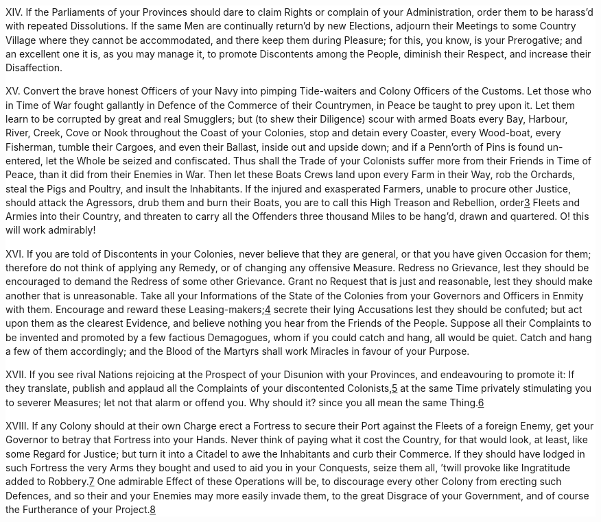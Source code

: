 XIV. If the Parliaments of your Provinces should dare to claim Rights or complain of your Administration, order them to be harass’d with repeated Dissolutions. If the same Men are continually return’d by new Elections, adjourn their Meetings to some Country Village where they cannot be accommodated, and there keep them during Pleasure; for this, you know, is your Prerogative; and an excellent one it is, as you may manage it, to promote Discontents among the People, diminish their Respect, and increase their Disaffection.

XV. Convert the brave honest Officers of your Navy into pimping Tide-waiters and Colony Officers of the Customs. Let those who in Time of War fought gallantly in Defence of the Commerce of their Countrymen, in Peace be taught to prey upon it. Let them learn to be corrupted by great and real Smugglers; but (to shew their Diligence) scour with armed Boats every Bay, Harbour, River, Creek, Cove or Nook throughout the Coast of your Colonies, stop and detain every Coaster, every Wood-boat, every Fisherman, tumble their Cargoes, and even their Ballast, inside out and upside down; and if a Penn’orth of Pins is found un-entered, let the Whole be seized and confiscated. Thus shall the Trade of your Colonists suffer more from their Friends in Time of Peace, than it did from their Enemies in War. Then let these Boats Crews land upon every Farm in their Way, rob the Orchards, steal the Pigs and Poultry, and insult the Inhabitants. If the injured and exasperated Farmers, unable to procure other Justice, should attack the Agressors, drub them and burn their Boats, you are to call this High Treason and Rebellion, order[3](https://founders.archives.gov/documents/Franklin/01-20-02-0213#BNFN-01-20-02-0213-fn-0016 "jump to note 3") Fleets and Armies into their Country, and threaten to carry all the Offenders three thousand Miles to be hang’d, drawn and quartered. O! this will work admirably!

XVI. If you are told of Discontents in your Colonies, never believe that they are general, or that you have given Occasion for [](https://founders.archives.gov/documents/Franklin/01-20-02-0213)them; therefore do not think of applying any Remedy, or of changing any offensive Measure. Redress no Grievance, lest they should be encouraged to demand the Redress of some other Grievance. Grant no Request that is just and reasonable, lest they should make another that is unreasonable. Take all your Informations of the State of the Colonies from your Governors and Officers in Enmity with them. Encourage and reward these Leasing-makers;[4](https://founders.archives.gov/documents/Franklin/01-20-02-0213#BNFN-01-20-02-0213-fn-0017 "jump to note 4") secrete their lying Accusations lest they should be confuted; but act upon them as the clearest Evidence, and believe nothing you hear from the Friends of the People. Suppose all their Complaints to be invented and promoted by a few factious Demagogues, whom if you could catch and hang, all would be quiet. Catch and hang a few of them accordingly; and the Blood of the Martyrs shall work Miracles in favour of your Purpose.

XVII. If you see rival Nations rejoicing at the Prospect of your Disunion with your Provinces, and endeavouring to promote it: If they translate, publish and applaud all the Complaints of your discontented Colonists,[5](https://founders.archives.gov/documents/Franklin/01-20-02-0213#BNFN-01-20-02-0213-fn-0018 "jump to note 5") at the same Time privately stimulating you to severer Measures; let not that alarm or offend you. Why should it? since you all mean the same Thing.[6](https://founders.archives.gov/documents/Franklin/01-20-02-0213#BNFN-01-20-02-0213-fn-0019 "jump to note 6")

XVIII. If any Colony should at their own Charge erect a Fortress to secure their Port against the Fleets of a foreign Enemy, get your Governor to betray that Fortress into your Hands. Never think of paying what it cost the Country, for that would look, at least, like some Regard for Justice; but turn it into a Citadel to awe the Inhabitants and curb their Commerce. If they should have lodged in such Fortress the very Arms they bought [](https://founders.archives.gov/documents/Franklin/01-20-02-0213)and used to aid you in your Conquests, seize them all, ’twill provoke like Ingratitude added to Robbery.[7](https://founders.archives.gov/documents/Franklin/01-20-02-0213#BNFN-01-20-02-0213-fn-0020 "jump to note 7") One admirable Effect of these Operations will be, to discourage every other Colony from erecting such Defences, and so their and your Enemies may more easily invade them, to the great Disgrace of your Government, and of course the Furtherance of your Project.[8](https://founders.archives.gov/documents/Franklin/01-20-02-0213#BNFN-01-20-02-0213-fn-0021 "jump to note 8")
